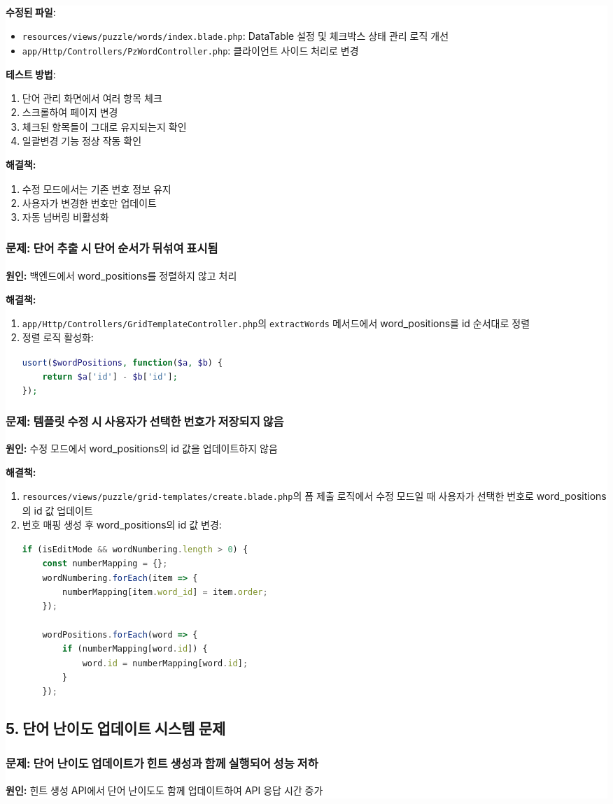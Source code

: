 **수정된 파일**:
- `resources/views/puzzle/words/index.blade.php`: DataTable 설정 및 체크박스 상태 관리 로직 개선
- `app/Http/Controllers/PzWordController.php`: 클라이언트 사이드 처리로 변경

**테스트 방법**:
1. 단어 관리 화면에서 여러 항목 체크
2. 스크롤하여 페이지 변경
3. 체크된 항목들이 그대로 유지되는지 확인
4. 일괄변경 기능 정상 작동 확인

**해결책:**
1. 수정 모드에서는 기존 번호 정보 유지
2. 사용자가 변경한 번호만 업데이트
3. 자동 넘버링 비활성화

### 문제: 단어 추출 시 단어 순서가 뒤섞여 표시됨
**원인:** 백엔드에서 word_positions를 정렬하지 않고 처리

**해결책:**
1. `app/Http/Controllers/GridTemplateController.php`의 `extractWords` 메서드에서 word_positions를 id 순서대로 정렬
2. 정렬 로직 활성화:
   ```php
   usort($wordPositions, function($a, $b) {
       return $a['id'] - $b['id'];
   });
   ```

### 문제: 템플릿 수정 시 사용자가 선택한 번호가 저장되지 않음
**원인:** 수정 모드에서 word_positions의 id 값을 업데이트하지 않음

**해결책:**
1. `resources/views/puzzle/grid-templates/create.blade.php`의 폼 제출 로직에서 수정 모드일 때 사용자가 선택한 번호로 word_positions의 id 값 업데이트
2. 번호 매핑 생성 후 word_positions의 id 값 변경:
   ```javascript
   if (isEditMode && wordNumbering.length > 0) {
       const numberMapping = {};
       wordNumbering.forEach(item => {
           numberMapping[item.word_id] = item.order;
       });
       
       wordPositions.forEach(word => {
           if (numberMapping[word.id]) {
               word.id = numberMapping[word.id];
           }
       });
   ```

## 5. 단어 난이도 업데이트 시스템 문제

### 문제: 단어 난이도 업데이트가 힌트 생성과 함께 실행되어 성능 저하
**원인:** 힌트 생성 API에서 단어 난이도도 함께 업데이트하여 API 응답 시간 증가
